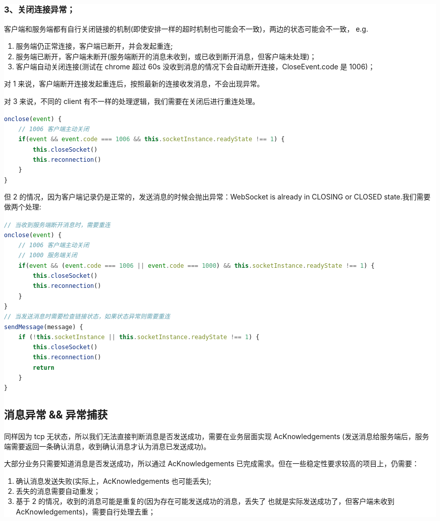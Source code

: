 ### 3、关闭连接异常；

客户端和服务端都有自行关闭链接的机制(即使安排一样的超时机制也可能会不一致)，两边的状态可能会不一致， e.g.

1. 服务端仍正常连接，客户端已断开，并会发起重连;
2. 服务端已断开，客户端未断开(服务端断开的消息未收到，或已收到断开消息，但客户端未处理)；
3. 客户端自动关闭连接(测试在 chrome 超过 60s 没收到消息的情况下会自动断开连接，CloseEvent.code 是 1006)；

对 1 来说，客户端断开连接发起重连后，按照最新的连接收发消息，不会出现异常。

对 3 来说，不同的 client 有不一样的处理逻辑，我们需要在关闭后进行重连处理。

```js
onclose(event) {
    // 1006 客户端主动关闭
    if(event && event.code === 1006 && this.socketInstance.readyState !== 1) {
        this.closeSocket()
        this.reconnection()
    }
}
```

但 2 的情况，因为客户端记录仍是正常的，发送消息的时候会抛出异常：WebSocket is already in CLOSING or CLOSED state.我们需要做两个处理:

```js
// 当收到服务端断开消息时，需要重连
onclose(event) {
    // 1006 客户端主动关闭
    // 1000 服务端关闭
    if(event && (event.code === 1006 || event.code === 1000) && this.socketInstance.readyState !== 1) {
        this.closeSocket()
        this.reconnection()
    }
}
// 当发送消息时需要检查链接状态，如果状态异常则需要重连
sendMessage(message) {
    if (!this.socketInstance || this.socketInstance.readyState !== 1) {
        this.closeSocket()
        this.reconnection()
        return
    }
}
```

## 消息异常 && 异常捕获

同样因为 tcp 无状态，所以我们无法直接判断消息是否发送成功，需要在业务层面实现 AcKnowledgements (发送消息给服务端后，服务端需要返回一条确认消息，收到确认消息才认为消息已发送成功)。

大部分业务只需要知道消息是否发送成功，所以通过 AcKnowledgements 已完成需求。但在一些稳定性要求较高的项目上，仍需要：

1. 确认消息发送失败(实际上，AcKnowledgements 也可能丢失);
2. 丢失的消息需要自动重发；
3. 基于 2 的情况，收到的消息可能是重复的(因为存在可能发送成功的消息，丢失了 也就是实际发送成功了，但客户端未收到 AcKnowledgements)，需要自行处理去重；
